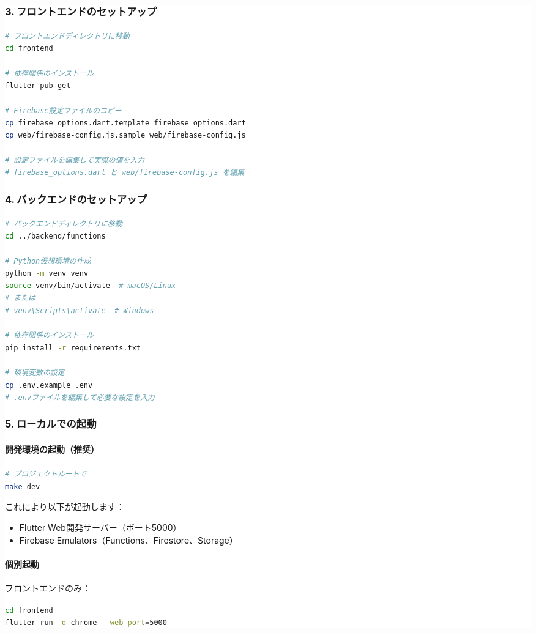 ### 3. フロントエンドのセットアップ

```bash
# フロントエンドディレクトリに移動
cd frontend

# 依存関係のインストール
flutter pub get

# Firebase設定ファイルのコピー
cp firebase_options.dart.template firebase_options.dart
cp web/firebase-config.js.sample web/firebase-config.js

# 設定ファイルを編集して実際の値を入力
# firebase_options.dart と web/firebase-config.js を編集
```

### 4. バックエンドのセットアップ

```bash
# バックエンドディレクトリに移動
cd ../backend/functions

# Python仮想環境の作成
python -m venv venv
source venv/bin/activate  # macOS/Linux
# または
# venv\Scripts\activate  # Windows

# 依存関係のインストール
pip install -r requirements.txt

# 環境変数の設定
cp .env.example .env
# .envファイルを編集して必要な設定を入力
```

### 5. ローカルでの起動

#### 開発環境の起動（推奨）

```bash
# プロジェクトルートで
make dev
```

これにより以下が起動します：
- Flutter Web開発サーバー（ポート5000）
- Firebase Emulators（Functions、Firestore、Storage）

#### 個別起動

フロントエンドのみ：
```bash
cd frontend
flutter run -d chrome --web-port=5000
```
